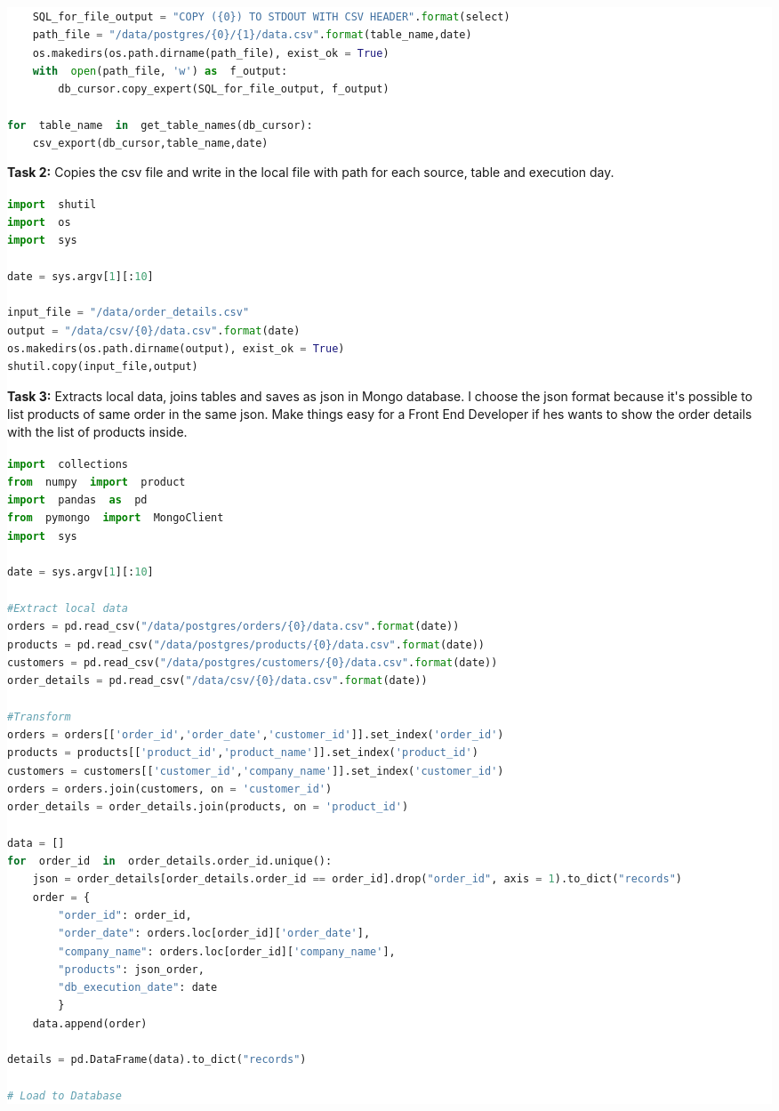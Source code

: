 ```python
	SQL_for_file_output = "COPY ({0}) TO STDOUT WITH CSV HEADER".format(select)
	path_file = "/data/postgres/{0}/{1}/data.csv".format(table_name,date)
	os.makedirs(os.path.dirname(path_file), exist_ok = True)
	with  open(path_file, 'w') as  f_output:
		db_cursor.copy_expert(SQL_for_file_output, f_output)

for  table_name  in  get_table_names(db_cursor):
	csv_export(db_cursor,table_name,date)
``` 
**Task 2:** Copies the csv file and write in the local file with path for each source, table and execution day. 
```python
import  shutil
import  os
import  sys

date = sys.argv[1][:10]

input_file = "/data/order_details.csv"
output = "/data/csv/{0}/data.csv".format(date)
os.makedirs(os.path.dirname(output), exist_ok = True)
shutil.copy(input_file,output)
```
**Task 3:** Extracts local data, joins tables and saves as json in Mongo database. I choose the json format because it's possible to list products of same order in the same json. Make things easy for a Front End Developer if hes wants to show the order details with the list of products inside.
```python
import  collections
from  numpy  import  product
import  pandas  as  pd
from  pymongo  import  MongoClient
import  sys

date = sys.argv[1][:10]

#Extract local data
orders = pd.read_csv("/data/postgres/orders/{0}/data.csv".format(date))
products = pd.read_csv("/data/postgres/products/{0}/data.csv".format(date))
customers = pd.read_csv("/data/postgres/customers/{0}/data.csv".format(date))
order_details = pd.read_csv("/data/csv/{0}/data.csv".format(date))

#Transform
orders = orders[['order_id','order_date','customer_id']].set_index('order_id')
products = products[['product_id','product_name']].set_index('product_id')
customers = customers[['customer_id','company_name']].set_index('customer_id')
orders = orders.join(customers, on = 'customer_id')
order_details = order_details.join(products, on = 'product_id')

data = []
for  order_id  in  order_details.order_id.unique():
	json = order_details[order_details.order_id == order_id].drop("order_id", axis = 1).to_dict("records")
	order = {
		"order_id": order_id,
		"order_date": orders.loc[order_id]['order_date'],
		"company_name": orders.loc[order_id]['company_name'],
		"products": json_order,
		"db_execution_date": date
		}
	data.append(order)

details = pd.DataFrame(data).to_dict("records")

# Load to Database
```
